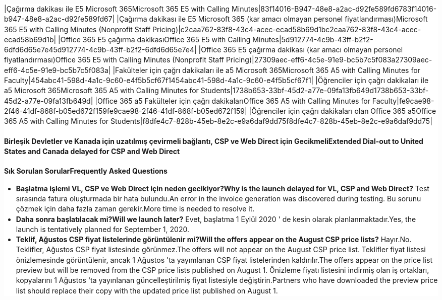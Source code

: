    |<span data-ttu-id="e860a-151">Çağırma dakikası ile E5 Microsoft 365</span><span class="sxs-lookup"><span data-stu-id="e860a-151">Microsoft 365 E5 with Calling Minutes</span></span>|<span data-ttu-id="e860a-152">83f14016-B947-48e8-a2ac-d92fe589fd67</span><span class="sxs-lookup"><span data-stu-id="e860a-152">83f14016-b947-48e8-a2ac-d92fe589fd67</span></span>|
   |<span data-ttu-id="e860a-153">Çağırma dakikası ile E5 Microsoft 365 (kar amacı olmayan personel fiyatlandırması)</span><span class="sxs-lookup"><span data-stu-id="e860a-153">Microsoft 365 E5 with Calling Minutes (Nonprofit Staff Pricing)</span></span>|<span data-ttu-id="e860a-154">c2caa762-83f8-43c4-acec-ecad58b69d1b</span><span class="sxs-lookup"><span data-stu-id="e860a-154">c2caa762-83f8-43c4-acec-ecad58b69d1b</span></span>|
   |<span data-ttu-id="e860a-155">Office 365 E5 çağırma dakikası</span><span class="sxs-lookup"><span data-stu-id="e860a-155">Office 365 E5 with Calling Minutes</span></span>|<span data-ttu-id="e860a-156">5d912774-4c9b-43ff-b2f2-6dfd6d65e7e4</span><span class="sxs-lookup"><span data-stu-id="e860a-156">5d912774-4c9b-43ff-b2f2-6dfd6d65e7e4</span></span>|
   |<span data-ttu-id="e860a-157">Office 365 E5 çağırma dakikası (kar amacı olmayan personel fiyatlandırması)</span><span class="sxs-lookup"><span data-stu-id="e860a-157">Office 365 E5 with Calling Minutes (Nonprofit Staff Pricing)</span></span>|<span data-ttu-id="e860a-158">27309aec-eff6-4c5e-91e9-bc5b7c5f083a</span><span class="sxs-lookup"><span data-stu-id="e860a-158">27309aec-eff6-4c5e-91e9-bc5b7c5f083a</span></span>|
   |<span data-ttu-id="e860a-159">Fakülteler için çağrı dakikaları ile a5 Microsoft 365</span><span class="sxs-lookup"><span data-stu-id="e860a-159">Microsoft 365 A5 with Calling Minutes for Faculty</span></span>|<span data-ttu-id="e860a-160">454abc41-598d-4a1c-9c60-e4f5b5cf67f1</span><span class="sxs-lookup"><span data-stu-id="e860a-160">454abc41-598d-4a1c-9c60-e4f5b5cf67f1</span></span>|
   |<span data-ttu-id="e860a-161">Öğrenciler için çağrı dakikaları ile a5 Microsoft 365</span><span class="sxs-lookup"><span data-stu-id="e860a-161">Microsoft 365 A5 with Calling Minutes for Students</span></span>|<span data-ttu-id="e860a-162">1738b653-33bf-45d2-a77e-09fa13fb649d</span><span class="sxs-lookup"><span data-stu-id="e860a-162">1738b653-33bf-45d2-a77e-09fa13fb649d</span></span>|
   |<span data-ttu-id="e860a-163">Office 365 a5 Fakülteler için çağrı dakikaları</span><span class="sxs-lookup"><span data-stu-id="e860a-163">Office 365 A5 with Calling Minutes for Faculty</span></span>|<span data-ttu-id="e860a-164">fe9cae98-2f46-41df-868f-b05ed672f159</span><span class="sxs-lookup"><span data-stu-id="e860a-164">fe9cae98-2f46-41df-868f-b05ed672f159</span></span>|
   |<span data-ttu-id="e860a-165">Öğrenciler için çağrı dakikaları olan Office 365 a5</span><span class="sxs-lookup"><span data-stu-id="e860a-165">Office 365 A5 with Calling Minutes for Students</span></span>|<span data-ttu-id="e860a-166">f8dfe4c7-828b-45eb-8e2c-e9a6daf9dd75</span><span class="sxs-lookup"><span data-stu-id="e860a-166">f8dfe4c7-828b-45eb-8e2c-e9a6daf9dd75</span></span>|

#### <a name="extended-dial-out-to-united-states-and-canada-delayed-for-csp-and-web-direct"></a><span data-ttu-id="e860a-167">Birleşik Devletler ve Kanada için uzatılmış çevirmeli bağlantı, CSP ve Web Direct için Gecikmeli</span><span class="sxs-lookup"><span data-stu-id="e860a-167">Extended Dial-out to United States and Canada delayed for CSP and Web Direct</span></span>

<span data-ttu-id="e860a-168">**Sık Sorulan Sorular**</span><span class="sxs-lookup"><span data-stu-id="e860a-168">**Frequently Asked Questions**</span></span>

- <span data-ttu-id="e860a-169">**Başlatma işlemi VL, CSP ve Web Direct için neden gecikiyor?**</span><span class="sxs-lookup"><span data-stu-id="e860a-169">**Why is the launch delayed for VL, CSP and Web Direct?**</span></span> <span data-ttu-id="e860a-170">Test sırasında fatura oluşturmada bir hata bulundu.</span><span class="sxs-lookup"><span data-stu-id="e860a-170">An error in the invoice generation was discovered during testing.</span></span> <span data-ttu-id="e860a-171">Bu sorunu çözmek için daha fazla zaman gerekir.</span><span class="sxs-lookup"><span data-stu-id="e860a-171">More time is needed to resolve it.</span></span>
- <span data-ttu-id="e860a-172">**Daha sonra başlatılacak mi?**</span><span class="sxs-lookup"><span data-stu-id="e860a-172">**Will we launch later?**</span></span> <span data-ttu-id="e860a-173">Evet, başlatma 1 Eylül 2020 ' de kesin olarak planlanmaktadır.</span><span class="sxs-lookup"><span data-stu-id="e860a-173">Yes, the launch is tentatively planned for September 1, 2020.</span></span>
- <span data-ttu-id="e860a-174">**Teklif, Ağustos CSP fiyat listelerinde görüntülenir mi?**</span><span class="sxs-lookup"><span data-stu-id="e860a-174">**Will the offers appear on the August CSP price lists?**</span></span> <span data-ttu-id="e860a-175">Hayır.</span><span class="sxs-lookup"><span data-stu-id="e860a-175">No.</span></span> <span data-ttu-id="e860a-176">Teklifler, Ağustos CSP fiyat listesinde görünmez.</span><span class="sxs-lookup"><span data-stu-id="e860a-176">The offers will not appear on the August CSP price list.</span></span> <span data-ttu-id="e860a-177">Teklifler fiyat listesi önizlemesinde görüntülenir, ancak 1 Ağustos 'ta yayımlanan CSP fiyat listelerinden kaldırılır.</span><span class="sxs-lookup"><span data-stu-id="e860a-177">The offers appear on the price list preview but will be removed from the CSP price lists published on August 1.</span></span> <span data-ttu-id="e860a-178">Önizleme fiyatı listesini indirmiş olan iş ortakları, kopyalarını 1 Ağustos 'ta yayınlanan güncelleştirilmiş fiyat listesiyle değiştirin.</span><span class="sxs-lookup"><span data-stu-id="e860a-178">Partners who have downloaded the preview price list should replace their copy with the updated price list published on August 1.</span></span>
